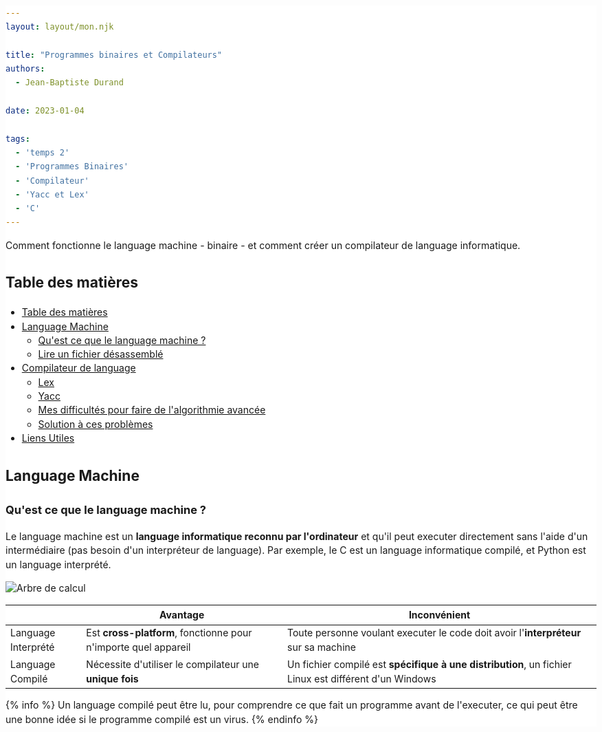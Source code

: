 ```yaml
---
layout: layout/mon.njk

title: "Programmes binaires et Compilateurs"
authors:
  - Jean-Baptiste Durand

date: 2023-01-04

tags:
  - 'temps 2'
  - 'Programmes Binaires'
  - 'Compilateur'
  - 'Yacc et Lex'
  - 'C'
---
```



Comment fonctionne le language machine - binaire - et comment créer un compilateur de language informatique.


<h2 id="toc"> Table des matières </h2>

- [Table des matières](#toc)
- [Language Machine](#h1)
  - [Qu'est ce que le language machine ?](#h1-1)
  - [Lire un fichier désassemblé](#h1-2)
- [Compilateur de language](#h2)
  - [Lex](#h2-1)
  - [Yacc](#h2-2)
  - [Mes difficultés pour faire de l'algorithmie avancée](#h2-3)
  - [Solution à ces problèmes](#h2-4)
- [Liens Utiles](#liens)

<h2 id="h1"> Language Machine </h2>

<h3 id="h1-1"> Qu'est ce que le language machine ? </h3>

Le language machine est un **language informatique reconnu par l'ordinateur** et qu'il peut executer directement sans l'aide d'un intermédiaire (pas besoin d'un interpréteur de language).
Par exemple, le C est un language informatique compilé, et Python est un language interprété.

<img src="../Image/differencePyC.webp" alt="Arbre de calcul" style="height: 400px; margin: 0 auto; border: 0" />

|       | Avantage | Inconvénient |
| ----------- | ----------- | -------- |
| Language Interprété      | Est **cross-platform**, fonctionne pour n'importe quel appareil | Toute personne voulant executer le code doit avoir l'**interpréteur** sur sa machine |
| Language Compilé   | Nécessite d'utiliser le compilateur une **unique fois** | Un fichier compilé est **spécifique à une distribution**, un fichier Linux est différent d'un Windows |

{% info %}
Un language compilé peut être lu, pour comprendre ce que fait un programme avant de l'executer, ce qui peut être une bonne idée si le programme compilé est un virus.
{% endinfo %}
